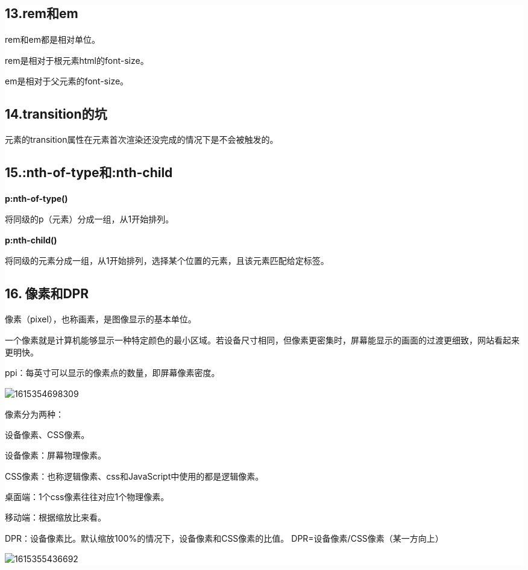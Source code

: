 ## 13.rem和em

rem和em都是相对单位。

rem是相对于根元素html的font-size。

em是相对于父元素的font-size。

## 14.transition的坑

元素的transition属性在元素首次渲染还没完成的情况下是不会被触发的。

## 15.:nth-of-type和:nth-child

**p:nth-of-type()**

将同级的p（元素）分成一组，从1开始排列。

**p:nth-child()**

将同级的元素分成一组，从1开始排列，选择某个位置的元素，且该元素匹配给定标签。



## 16. 像素和DPR

像素（pixel），也称画素，是图像显示的基本单位。

一个像素就是计算机能够显示一种特定颜色的最小区域。若设备尺寸相同，但像素更密集时，屏幕能显示的画面的过渡更细致，网站看起来更明快。

ppi：每英寸可以显示的像素点的数量，即屏幕像素密度。

![1615354698309](E:\前端\GitNote\Gitnote\02_css\图片笔记\1615354698309.png)

像素分为两种：

设备像素、CSS像素。

设备像素：屏幕物理像素。

CSS像素：也称逻辑像素、css和JavaScript中使用的都是逻辑像素。

桌面端：1个css像素往往对应1个物理像素。

移动端：根据缩放比来看。

DPR：设备像素比。默认缩放100%的情况下，设备像素和CSS像素的比值。 DPR=设备像素/CSS像素（某一方向上）

![1615355436692](E:\前端\GitNote\Gitnote\02_css\图片笔记\1615355436692.png)

